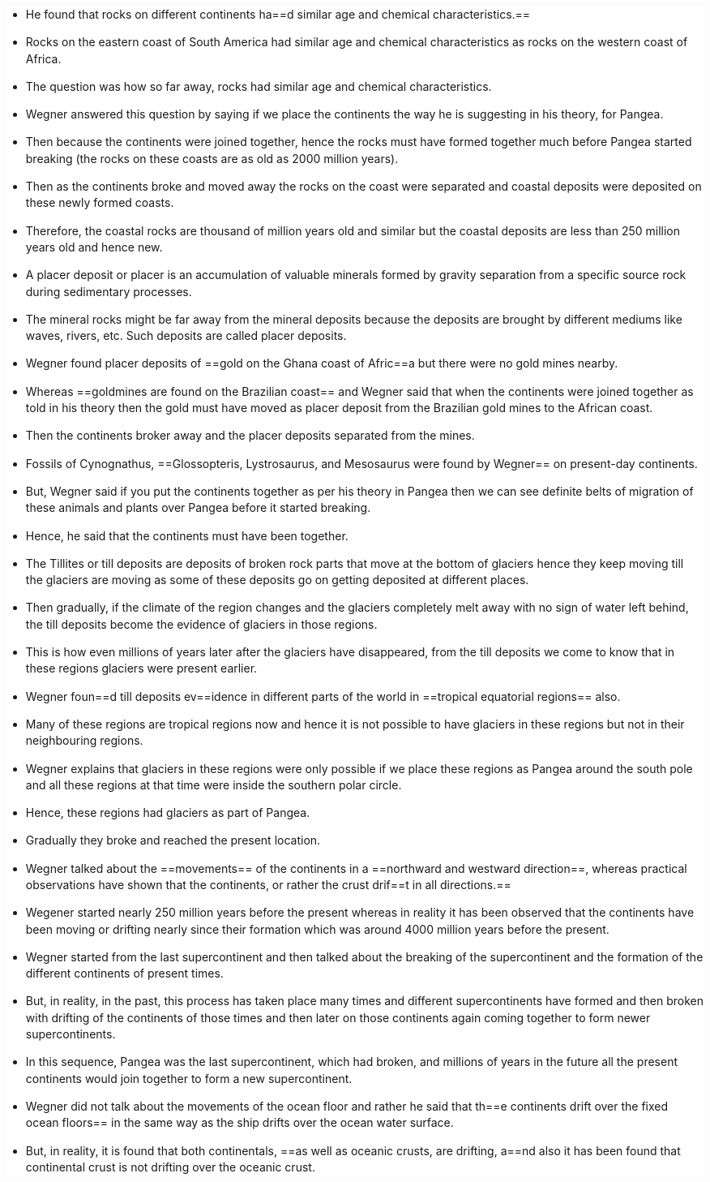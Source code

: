  
- He found that rocks on different continents ha==d similar age and chemical characteristics.==
- Rocks on the eastern coast of South America had similar age and chemical characteristics as rocks on the western coast of Africa. 
- The question was how so far away, rocks had similar age and chemical characteristics. 
- Wegner answered this question by saying if we place the continents the way he is suggesting in his theory, for Pangea.
- Then because the continents were joined together, hence the rocks must have formed together much before Pangea started breaking (the rocks on these coasts are as old as 2000 million years). 
- Then as the continents broke and moved away the rocks on the coast were separated and coastal deposits were deposited on these newly formed coasts. 
- Therefore, the coastal rocks are thousand of million years old and similar but the coastal deposits are less than 250 million years old and hence new.
 
- A placer deposit or placer is an accumulation of valuable minerals formed by gravity separation from a specific source rock during sedimentary processes.
- The mineral rocks might be far away from the mineral deposits because the deposits are brought by different mediums like waves, rivers, etc. Such deposits are called placer deposits.
- Wegner found placer deposits of ==gold on the Ghana coast of Afric==a but there were no gold mines nearby.
- Whereas ==goldmines are found on the Brazilian coast== and Wegner said that when the continents were joined together as told in his theory then the gold must have moved as placer deposit from the Brazilian gold mines to the African coast.
- Then the continents broker away and the placer deposits separated from the mines. 
 
- Fossils of Cynognathus, ==Glossopteris, Lystrosaurus, and Mesosaurus were found by Wegner== on present-day continents. 
- But, Wegner said if you put the continents together as per his theory in Pangea then we can see definite belts of migration of these animals and plants over Pangea before it started breaking. 
- Hence, he said that the continents must have been together.
 
- The Tillites or till deposits are deposits of broken rock parts that move at the bottom of glaciers hence they keep moving till the glaciers are moving as some of these deposits go on getting deposited at different places. 
- Then gradually, if the climate of the region changes and the glaciers completely melt away with no sign of water left behind, the till deposits become the evidence of glaciers in those regions. 
- This is how even millions of years later after the glaciers have disappeared, from the till deposits we come to know that in these regions glaciers were present earlier. 
- Wegner foun==d till deposits ev==idence in different parts of the world in ==tropical equatorial regions== also.
- Many of these regions are tropical regions now and hence it is not possible to have glaciers in these regions but not in their neighbouring regions.
- Wegner explains that glaciers in these regions were only possible if we place these regions as Pangea around the south pole and all these regions at that time were inside the southern polar circle.
- Hence, these regions had glaciers as part of Pangea. 
- Gradually they broke and reached the present location. 
 
- Wegner talked about the ==movements== of the continents in a ==northward and westward direction==, whereas practical observations have shown that the continents, or rather the crust drif==t in all directions.==
- Wegener started nearly 250 million years before the present whereas in reality it has been observed that the continents have been moving or drifting nearly since their formation which was around 4000 million years before the present.  
- Wegner started from the last supercontinent and then talked about the breaking of the supercontinent and the formation of the different continents of present times. 
- But, in reality, in the past, this process has taken place many times and different supercontinents have formed and then broken with drifting of the continents of those times and then later on those continents again coming together to form newer supercontinents.
- In this sequence, Pangea was the last supercontinent, which had broken, and millions of years in the future all the present continents would join together to form a new supercontinent.
- Wegner did not talk about the movements of the ocean floor and rather he said that th==e continents drift over the fixed ocean floors== in the same way as the ship drifts over the ocean water surface.
- But, in reality, it is found that both continentals, ==as well as oceanic crusts, are drifting, a==nd also it has been found that continental crust is not drifting over the oceanic crust.